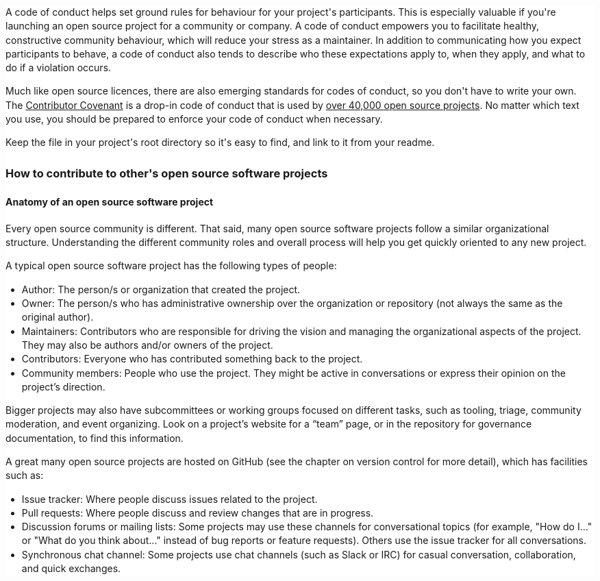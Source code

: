 A code of conduct helps set ground rules for behaviour for your project's participants.
This is especially valuable if you're launching an open source project for a community or company.
A code of conduct empowers you to facilitate healthy, constructive community behaviour, which will reduce your stress as a maintainer.
In addition to communicating how you expect participants to behave, a code of conduct also tends to describe who these expectations apply to, when they apply, and what to do if a violation occurs.

Much like open source licences, there are also emerging standards for codes of conduct, so you don't have to write your own.
The [Contributor Covenant](https://contributor-covenant.org/) is a drop-in code of conduct that is used by [over 40,000 open source projects](https://www.contributor-covenant.org/adopters).
No matter which text you use, you should be prepared to enforce your code of conduct when necessary.

Keep the file in your project's root directory so it's easy to find, and link to it from your readme.


### How to contribute to other's open source software projects

#### Anatomy of an open source software project

Every open source community is different.
That said, many open source software projects follow a similar organizational structure.
Understanding the different community roles and overall process will help you get quickly oriented to any new project.

A typical open source software project has the following types of people:

- Author: The person/s or organization that created the project.
- Owner: The person/s who has administrative ownership over the organization or repository (not always the same as the original author).
- Maintainers: Contributors who are responsible for driving the vision and managing the organizational aspects of the project. They may also be authors and/or owners of the project.
- Contributors: Everyone who has contributed something back to the project.
- Community members: People who use the project.
They might be active in conversations or express their opinion on the project’s direction.

Bigger projects may also have subcommittees or working groups focused on different tasks, such as tooling, triage, community moderation, and event organizing.
Look on a project’s website for a “team” page, or in the repository for governance documentation, to find this information.

A great many open source projects are hosted on GitHub (see the chapter on version control for more detail), which has facilities such as:

- Issue tracker: Where people discuss issues related to the project.
- Pull requests: Where people discuss and review changes that are in progress.
- Discussion forums or mailing lists: Some projects may use these channels for conversational topics (for example, "How do I…" or "What do you think about…" instead of bug reports or feature requests). Others use the issue tracker for all conversations.
- Synchronous chat channel: Some projects use chat channels (such as Slack or IRC) for casual conversation, collaboration, and quick exchanges.

